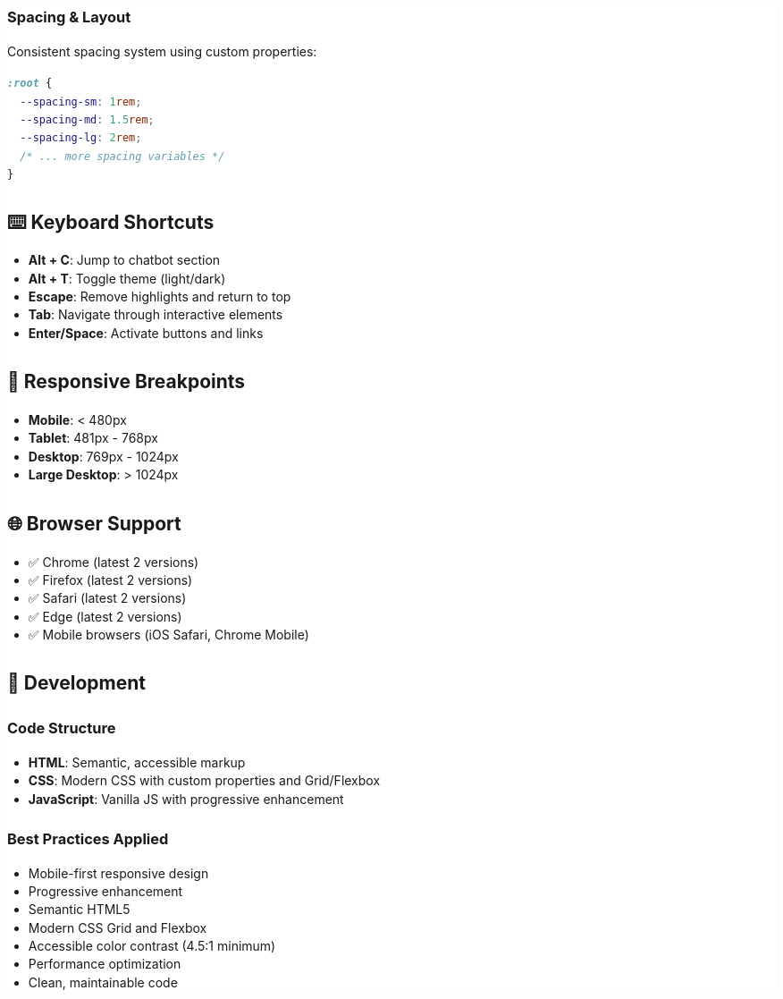 ### Spacing & Layout
Consistent spacing system using custom properties:
```css
:root {
  --spacing-sm: 1rem;
  --spacing-md: 1.5rem;
  --spacing-lg: 2rem;
  /* ... more spacing variables */
}
```

## ⌨️ Keyboard Shortcuts

- **Alt + C**: Jump to chatbot section
- **Alt + T**: Toggle theme (light/dark)
- **Escape**: Remove highlights and return to top
- **Tab**: Navigate through interactive elements
- **Enter/Space**: Activate buttons and links

## 📱 Responsive Breakpoints

- **Mobile**: < 480px
- **Tablet**: 481px - 768px
- **Desktop**: 769px - 1024px
- **Large Desktop**: > 1024px

## 🌐 Browser Support

- ✅ Chrome (latest 2 versions)
- ✅ Firefox (latest 2 versions)
- ✅ Safari (latest 2 versions)
- ✅ Edge (latest 2 versions)
- ✅ Mobile browsers (iOS Safari, Chrome Mobile)

## 🔧 Development

### Code Structure
- **HTML**: Semantic, accessible markup
- **CSS**: Modern CSS with custom properties and Grid/Flexbox
- **JavaScript**: Vanilla JS with progressive enhancement

### Best Practices Applied
- Mobile-first responsive design
- Progressive enhancement
- Semantic HTML5
- Modern CSS Grid and Flexbox
- Accessible color contrast (4.5:1 minimum)
- Performance optimization
- Clean, maintainable code
